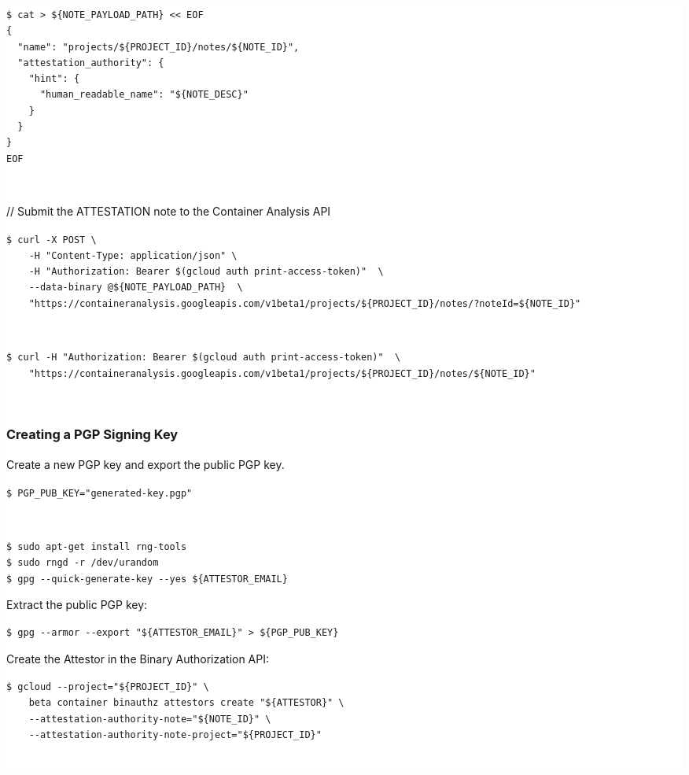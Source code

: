 ```
$ cat > ${NOTE_PAYLOAD_PATH} << EOF
{
  "name": "projects/${PROJECT_ID}/notes/${NOTE_ID}",
  "attestation_authority": {
    "hint": {
      "human_readable_name": "${NOTE_DESC}"
    }
  }
}
EOF

```

<br/>

// Submit the ATTESTATION note to the Container Analysis API

    $ curl -X POST \
        -H "Content-Type: application/json" \
        -H "Authorization: Bearer $(gcloud auth print-access-token)"  \
        --data-binary @${NOTE_PAYLOAD_PATH}  \
        "https://containeranalysis.googleapis.com/v1beta1/projects/${PROJECT_ID}/notes/?noteId=${NOTE_ID}"

<br/>

    $ curl -H "Authorization: Bearer $(gcloud auth print-access-token)"  \
        "https://containeranalysis.googleapis.com/v1beta1/projects/${PROJECT_ID}/notes/${NOTE_ID}"

<br/>


### Creating a PGP Signing Key

Create a new PGP key and export the public PGP key.

    $ PGP_PUB_KEY="generated-key.pgp"

<br/>

    $ sudo apt-get install rng-tools
    $ sudo rngd -r /dev/urandom
    $ gpg --quick-generate-key --yes ${ATTESTOR_EMAIL}


Extract the public PGP key:

    $ gpg --armor --export "${ATTESTOR_EMAIL}" > ${PGP_PUB_KEY}


Create the Attestor in the Binary Authorization API:


    $ gcloud --project="${PROJECT_ID}" \
        beta container binauthz attestors create "${ATTESTOR}" \
        --attestation-authority-note="${NOTE_ID}" \
        --attestation-authority-note-project="${PROJECT_ID}"

<br/>
